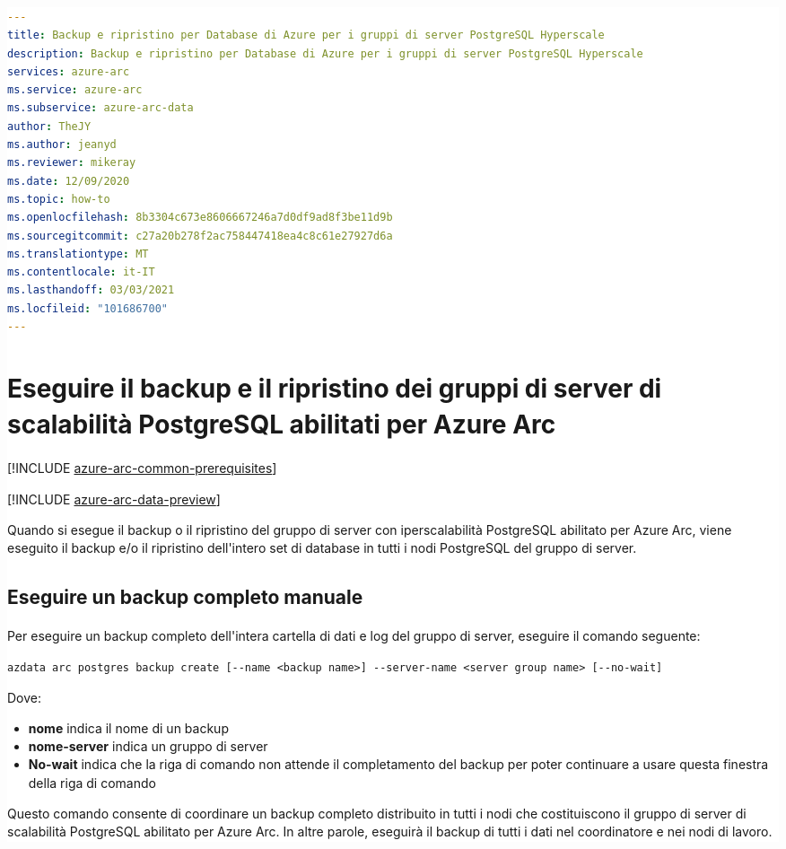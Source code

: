 ```yaml
---
title: Backup e ripristino per Database di Azure per i gruppi di server PostgreSQL Hyperscale
description: Backup e ripristino per Database di Azure per i gruppi di server PostgreSQL Hyperscale
services: azure-arc
ms.service: azure-arc
ms.subservice: azure-arc-data
author: TheJY
ms.author: jeanyd
ms.reviewer: mikeray
ms.date: 12/09/2020
ms.topic: how-to
ms.openlocfilehash: 8b3304c673e8606667246a7d0df9ad8f3be11d9b
ms.sourcegitcommit: c27a20b278f2ac758447418ea4c8c61e27927d6a
ms.translationtype: MT
ms.contentlocale: it-IT
ms.lasthandoff: 03/03/2021
ms.locfileid: "101686700"
---
```

# <a name="back-up-and-restore-azure-arc-enabled-postgresql-hyperscale-server-groups"></a>Eseguire il backup e il ripristino dei gruppi di server di scalabilità PostgreSQL abilitati per Azure Arc

[!INCLUDE [azure-arc-common-prerequisites](../../../includes/azure-arc-common-prerequisites.md)]

[!INCLUDE [azure-arc-data-preview](../../../includes/azure-arc-data-preview.md)]

Quando si esegue il backup o il ripristino del gruppo di server con iperscalabilità PostgreSQL abilitato per Azure Arc, viene eseguito il backup e/o il ripristino dell'intero set di database in tutti i nodi PostgreSQL del gruppo di server.

## <a name="take-a-manual-full-backup"></a>Eseguire un backup completo manuale

Per eseguire un backup completo dell'intera cartella di dati e log del gruppo di server, eseguire il comando seguente:
```console
azdata arc postgres backup create [--name <backup name>] --server-name <server group name> [--no-wait] 
```
Dove:
- __nome__ indica il nome di un backup
- __nome-server__ indica un gruppo di server
- __No-wait__ indica che la riga di comando non attende il completamento del backup per poter continuare a usare questa finestra della riga di comando

Questo comando consente di coordinare un backup completo distribuito in tutti i nodi che costituiscono il gruppo di server di scalabilità PostgreSQL abilitato per Azure Arc. In altre parole, eseguirà il backup di tutti i dati nel coordinatore e nei nodi di lavoro.
